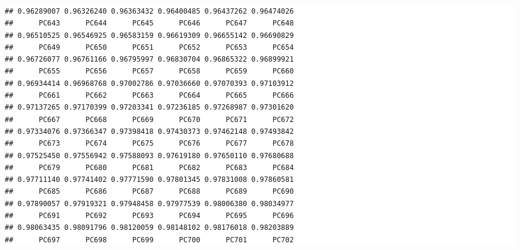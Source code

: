     ## 0.96289007 0.96326240 0.96363432 0.96400485 0.96437262 0.96474026 
    ##      PC643      PC644      PC645      PC646      PC647      PC648 
    ## 0.96510525 0.96546925 0.96583159 0.96619309 0.96655142 0.96690829 
    ##      PC649      PC650      PC651      PC652      PC653      PC654 
    ## 0.96726077 0.96761166 0.96795997 0.96830704 0.96865322 0.96899921 
    ##      PC655      PC656      PC657      PC658      PC659      PC660 
    ## 0.96934414 0.96968768 0.97002786 0.97036660 0.97070393 0.97103912 
    ##      PC661      PC662      PC663      PC664      PC665      PC666 
    ## 0.97137265 0.97170399 0.97203341 0.97236185 0.97268987 0.97301620 
    ##      PC667      PC668      PC669      PC670      PC671      PC672 
    ## 0.97334076 0.97366347 0.97398418 0.97430373 0.97462148 0.97493842 
    ##      PC673      PC674      PC675      PC676      PC677      PC678 
    ## 0.97525450 0.97556942 0.97588093 0.97619180 0.97650110 0.97680688 
    ##      PC679      PC680      PC681      PC682      PC683      PC684 
    ## 0.97711140 0.97741402 0.97771590 0.97801345 0.97831008 0.97860581 
    ##      PC685      PC686      PC687      PC688      PC689      PC690 
    ## 0.97890057 0.97919321 0.97948458 0.97977539 0.98006380 0.98034977 
    ##      PC691      PC692      PC693      PC694      PC695      PC696 
    ## 0.98063435 0.98091796 0.98120059 0.98148102 0.98176018 0.98203889 
    ##      PC697      PC698      PC699      PC700      PC701      PC702 